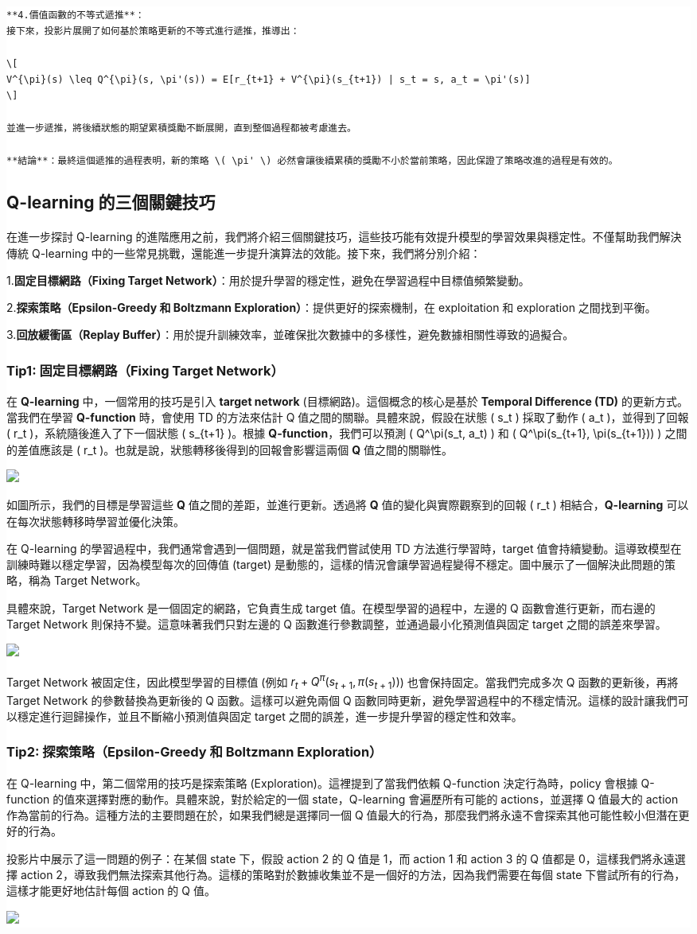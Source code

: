    **4.價值函數的不等式遞推**：
    接下來，投影片展開了如何基於策略更新的不等式進行遞推，推導出：

    \[
    V^{\pi}(s) \leq Q^{\pi}(s, \pi'(s)) = E[r_{t+1} + V^{\pi}(s_{t+1}) | s_t = s, a_t = \pi'(s)]
    \]

    並進一步遞推，將後續狀態的期望累積獎勵不斷展開，直到整個過程都被考慮進去。

    **結論**：最終這個遞推的過程表明，新的策略 \( \pi' \) 必然會讓後續累積的獎勵不小於當前策略，因此保證了策略改進的過程是有效的。


## Q-learning 的三個關鍵技巧
在進一步探討 Q-learning 的進階應用之前，我們將介紹三個關鍵技巧，這些技巧能有效提升模型的學習效果與穩定性。不僅幫助我們解決傳統 Q-learning 中的一些常見挑戰，還能進一步提升演算法的效能。接下來，我們將分別介紹：

1.**固定目標網路（Fixing Target Network）**：用於提升學習的穩定性，避免在學習過程中目標值頻繁變動。

2.**探索策略（Epsilon-Greedy 和 Boltzmann Exploration）**：提供更好的探索機制，在 exploitation 和 exploration 之間找到平衡。

3.**回放緩衝區（Replay Buffer）**：用於提升訓練效率，並確保批次數據中的多樣性，避免數據相關性導致的過擬合。

### Tip1: 固定目標網路（Fixing Target Network）
在 **Q-learning** 中，一個常用的技巧是引入 **target network** (目標網路)。這個概念的核心是基於 **Temporal Difference (TD)** 的更新方式。當我們在學習 **Q-function** 時，會使用 TD 的方法來估計 Q 值之間的關聯。具體來說，假設在狀態 \( s_t \) 採取了動作 \( a_t \)，並得到了回報 \( r_t \)，系統隨後進入了下一個狀態 \( s_{t+1} \)。根據 **Q-function**，我們可以預測 \( Q^\pi(s_t, a_t) \) 和 \( Q^\pi(s_{t+1}, \pi(s_{t+1})) \) 之間的差值應該是 \( r_t \)。也就是說，狀態轉移後得到的回報會影響這兩個 **Q** 值之間的關聯性。

![](https://i.imgur.com/4R6H9pd.png)

如圖所示，我們的目標是學習這些 **Q** 值之間的差距，並進行更新。透過將 **Q** 值的變化與實際觀察到的回報 \( r_t \) 相結合，**Q-learning** 可以在每次狀態轉移時學習並優化決策。



在 Q-learning 的學習過程中，我們通常會遇到一個問題，就是當我們嘗試使用 TD 方法進行學習時，target 值會持續變動。這導致模型在訓練時難以穩定學習，因為模型每次的回傳值 (target) 是動態的，這樣的情況會讓學習過程變得不穩定。圖中展示了一個解決此問題的策略，稱為 Target Network。

具體來說，Target Network 是一個固定的網路，它負責生成 target 值。在模型學習的過程中，左邊的 Q 函數會進行更新，而右邊的 Target Network 則保持不變。這意味著我們只對左邊的 Q 函數進行參數調整，並通過最小化預測值與固定 target 之間的誤差來學習。

![](https://i.imgur.com/2M3KZb7.png)

Target Network 被固定住，因此模型學習的目標值 (例如 $r_t + Q^{\pi}(s_{t+1}, \pi(s_{t+1}))$) 也會保持固定。當我們完成多次 Q 函數的更新後，再將 Target Network 的參數替換為更新後的 Q 函數。這樣可以避免兩個 Q 函數同時更新，避免學習過程中的不穩定情況。這樣的設計讓我們可以穩定進行迴歸操作，並且不斷縮小預測值與固定 target 之間的誤差，進一步提升學習的穩定性和效率。

### Tip2: 探索策略（Epsilon-Greedy 和 Boltzmann Exploration）
在 Q-learning 中，第二個常用的技巧是探索策略 (Exploration)。這裡提到了當我們依賴 Q-function 決定行為時，policy 會根據 Q-function 的值來選擇對應的動作。具體來說，對於給定的一個 state，Q-learning 會遍歷所有可能的 actions，並選擇 Q 值最大的 action 作為當前的行為。這種方法的主要問題在於，如果我們總是選擇同一個 Q 值最大的行為，那麼我們將永遠不會探索其他可能性較小但潛在更好的行為。

投影片中展示了這一問題的例子：在某個 state 下，假設 action 2 的 Q 值是 1，而 action 1 和 action 3 的 Q 值都是 0，這樣我們將永遠選擇 action 2，導致我們無法探索其他行為。這樣的策略對於數據收集並不是一個好的方法，因為我們需要在每個 state 下嘗試所有的行為，這樣才能更好地估計每個 action 的 Q 值。

![](https://i.imgur.com/N1gGLf6.png)


[^1]: Mnih, V., Kavukcuoglu, K., Silver, D., Rusu, A. A., Veness, J., Bellemare, M. G., Graves, A., Riedmiller, M., Fidjeland, A. K., Ostrovski, G., Petersen, S., Beattie, C., Sadik, A., Antonoglou, I., King, H., Kumaran, D., Wierstra, D., Legg, S., & Hassabis, D. (2015). Human-level control through deep reinforcement learning. Nature, 518(7540), 529–533. [https://doi.org/10.1038/nature14236](https://doi.org/10.1038/nature14236) 